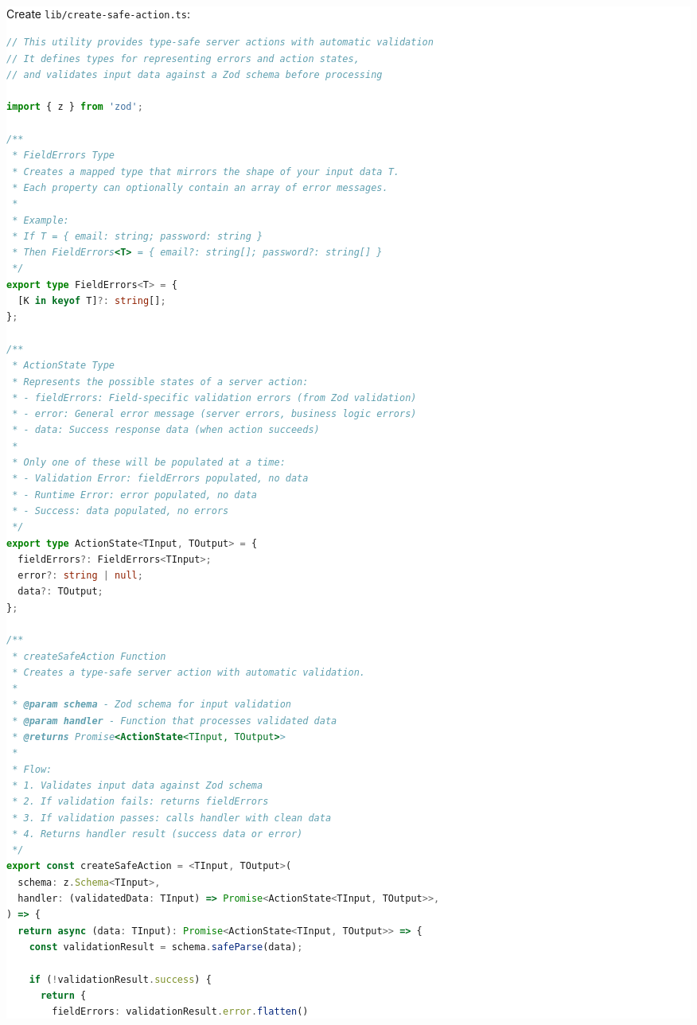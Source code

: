 Create `lib/create-safe-action.ts`:

```typescript
// This utility provides type-safe server actions with automatic validation
// It defines types for representing errors and action states,
// and validates input data against a Zod schema before processing

import { z } from 'zod';

/**
 * FieldErrors Type
 * Creates a mapped type that mirrors the shape of your input data T.
 * Each property can optionally contain an array of error messages.
 * 
 * Example:
 * If T = { email: string; password: string }
 * Then FieldErrors<T> = { email?: string[]; password?: string[] }
 */
export type FieldErrors<T> = {
  [K in keyof T]?: string[];
};

/**
 * ActionState Type
 * Represents the possible states of a server action:
 * - fieldErrors: Field-specific validation errors (from Zod validation)
 * - error: General error message (server errors, business logic errors)
 * - data: Success response data (when action succeeds)
 * 
 * Only one of these will be populated at a time:
 * - Validation Error: fieldErrors populated, no data
 * - Runtime Error: error populated, no data  
 * - Success: data populated, no errors
 */
export type ActionState<TInput, TOutput> = {
  fieldErrors?: FieldErrors<TInput>;
  error?: string | null;
  data?: TOutput;
};

/**
 * createSafeAction Function
 * Creates a type-safe server action with automatic validation.
 * 
 * @param schema - Zod schema for input validation
 * @param handler - Function that processes validated data
 * @returns Promise<ActionState<TInput, TOutput>>
 * 
 * Flow:
 * 1. Validates input data against Zod schema
 * 2. If validation fails: returns fieldErrors
 * 3. If validation passes: calls handler with clean data
 * 4. Returns handler result (success data or error)
 */
export const createSafeAction = <TInput, TOutput>(
  schema: z.Schema<TInput>,
  handler: (validatedData: TInput) => Promise<ActionState<TInput, TOutput>>,
) => {
  return async (data: TInput): Promise<ActionState<TInput, TOutput>> => {
    const validationResult = schema.safeParse(data);
    
    if (!validationResult.success) {
      return {
        fieldErrors: validationResult.error.flatten()
```
